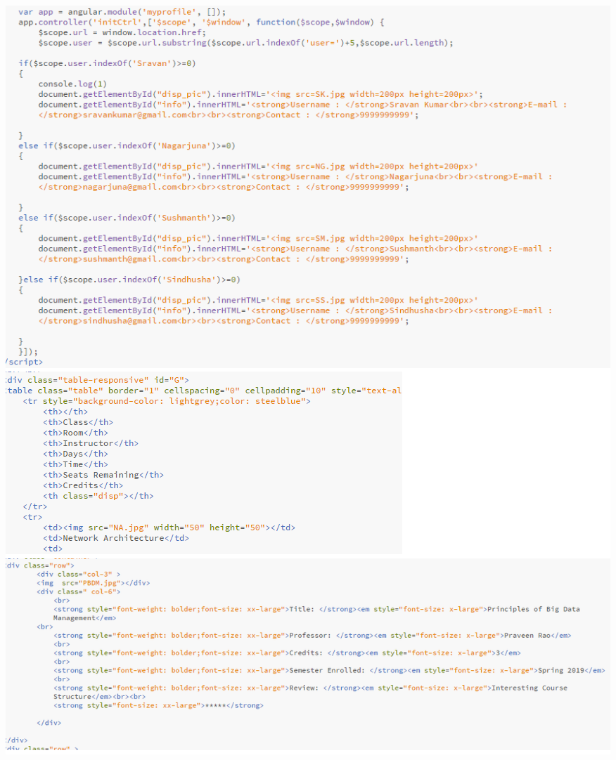 ![](https://github.com/sindhusha-t/web-mobile-programming/raw/master/LAB-1/Task-1%20MOOC/Documentation/display%20profile%20based%20on%20username.PNG)
![](https://github.com/sindhusha-t/web-mobile-programming/raw/master/LAB-1/Task-1%20MOOC/Documentation/cse%20page%20description.PNG)
![](https://github.com/sindhusha-t/web-mobile-programming/raw/master/LAB-1/Task-1%20MOOC/Documentation/recent%20enrollments.PNG)
